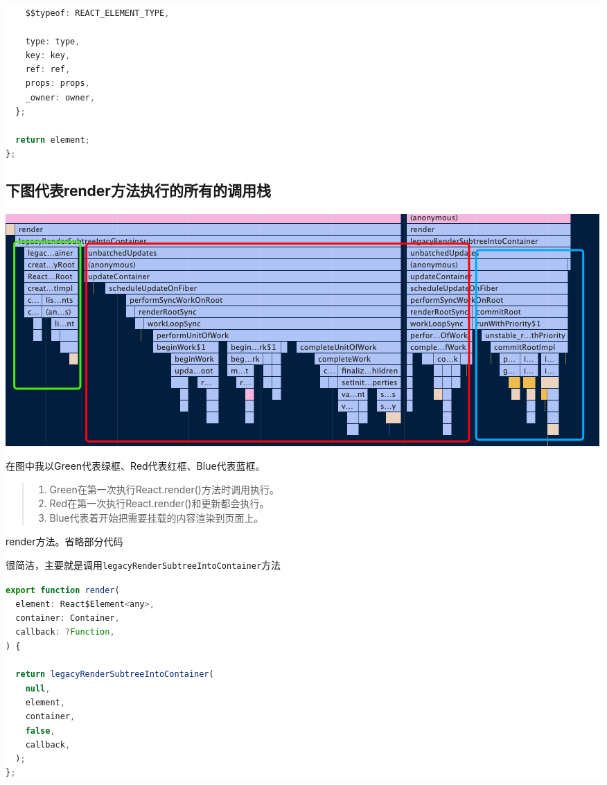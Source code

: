 ```js
    $$typeof: REACT_ELEMENT_TYPE,

    type: type,
    key: key,
    ref: ref,
    props: props,
    _owner: owner,
  };

  return element;
};
```

下图代表render方法执行的所有的调用栈
----
![render_process](/React/assets/img.Render/render_process.png)

在图中我以Green代表绿框、Red代表红框、Blue代表蓝框。
> 1. Green在第一次执行React.render()方法时调用执行。
> 2. Red在第一次执行React.render()和更新都会执行。
> 3. Blue代表着开始把需要挂载的内容渲染到页面上。

render方法。省略部分代码<br>

很简洁，主要就是调用`legacyRenderSubtreeIntoContainer`方法
```js
export function render(
  element: React$Element<any>,
  container: Container,
  callback: ?Function,
) {

  return legacyRenderSubtreeIntoContainer(
    null,
    element,
    container,
    false,
    callback,
  );
};
```
